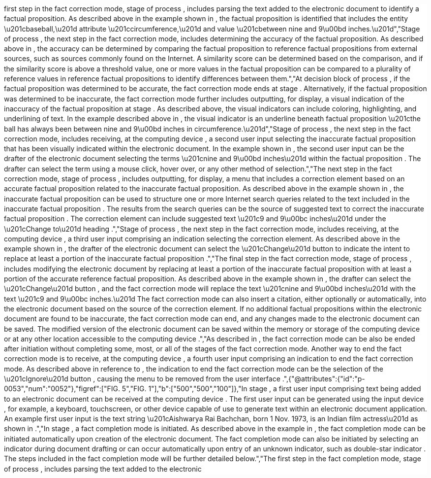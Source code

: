 first step in the fact correction mode, stage  of process , includes parsing the text added to the electronic document to identify a factual proposition. As described above in the example shown in , the factual proposition  is identified that includes the entity \u201cbaseball,\u201d attribute \u201ccircumference,\u201d and value \u201cbetween nine and 9\u00bd inches.\u201d","Stage  of process , the next step in the fact correction mode, includes determining the accuracy of the factual proposition. As described above in , the accuracy can be determined by comparing the factual proposition  to reference factual propositions from external sources, such as sources commonly found on the Internet. A similarity score can be determined based on the comparison, and if the similarity score is above a threshold value, one or more values in the factual proposition  can be compared to a plurality of reference values in reference factual propositions to identify differences between them.","At decision block  of process , if the factual proposition was determined to be accurate, the fact correction mode ends at stage . Alternatively, if the factual proposition was determined to be inaccurate, the fact correction mode further includes outputting, for display, a visual indication of the inaccuracy of the factual proposition at stage . As described above, the visual indicators can include coloring, highlighting, and underlining of text. In the example described above in , the visual indicator  is an underline beneath factual proposition  \u201cthe ball has always been between nine and 9\u00bd inches in circumference.\u201d","Stage  of process , the next step in the fact correction mode, includes receiving, at the computing device , a second user input selecting the inaccurate factual proposition that has been visually indicated within the electronic document. In the example shown in , the second user input can be the drafter of the electronic document selecting the terms \u201cnine and 9\u00bd inches\u201d within the factual proposition . The drafter can select the term using a mouse click, hover over, or any other method of selection.","The next step in the fact correction mode, stage  of process , includes outputting, for display, a menu that includes a correction element based on an accurate factual proposition related to the inaccurate factual proposition. As described above in the example shown in , the inaccurate factual proposition  can be used to structure one or more Internet search queries related to the text included in the inaccurate factual proposition . The results from the search queries can be the source of suggested text to correct the inaccurate factual proposition . The correction element can include suggested text \u201c9 and 9\u00bc inches\u201d under the \u201cChange to\u201d heading .","Stage  of process , the next step in the fact correction mode, includes receiving, at the computing device , a third user input comprising an indication selecting the correction element. As described above in the example shown in , the drafter of the electronic document can select the \u201cChange\u201d button  to indicate the intent to replace at least a portion of the inaccurate factual proposition .","The final step in the fact correction mode, stage  of process , includes modifying the electronic document by replacing at least a portion of the inaccurate factual proposition with at least a portion of the accurate reference factual proposition. As described above in the example shown in , the drafter can select the \u201cChange\u201d button , and the fact correction mode will replace the text \u201cnine and 9\u00bd inches\u201d with the text \u201c9 and 9\u00bc inches.\u201d The fact correction mode can also insert a citation, either optionally or automatically, into the electronic document based on the source of the correction element. If no additional factual propositions within the electronic document are found to be inaccurate, the fact correction mode can end, and any changes made to the electronic document can be saved. The modified version of the electronic document can be saved within the memory  or storage  of the computing device  or at any other location accessible to the computing device .","As described in , the fact correction mode can be also be ended after initiation without completing some, most, or all of the stages of the fact correction mode. Another way to end the fact correction mode is to receive, at the computing device , a fourth user input comprising an indication to end the fact correction mode. As described above in reference to , the indication to end the fact correction mode can be the selection of the \u201cIgnore\u201d button , causing the menu  to be removed from the user interface .",{"@attributes":{"id":"p-0053","num":"0052"},"figref":["FIG. 5","FIG. 1"],"b":["500","500","100"]},"In stage , a first user input comprising text being added to an electronic document can be received at the computing device . The first user input can be generated using the input device , for example, a keyboard, touchscreen, or other device capable of use to generate text within an electronic document application. An example first user input is the text string \u201cAishwarya Rai Bachchan, born 1 Nov. 1973, is an Indian film actress\u201d as shown in .","In stage , a fact completion mode is initiated. As described above in the example in , the fact completion mode can be initiated automatically upon creation of the electronic document. The fact completion mode can also be initiated by selecting an indicator during document drafting or can occur automatically upon entry of an unknown indicator, such as double-star indicator . The steps included in the fact completion mode will be further detailed below.","The first step in the fact completion mode, stage  of process , includes parsing the text added to the electronic
